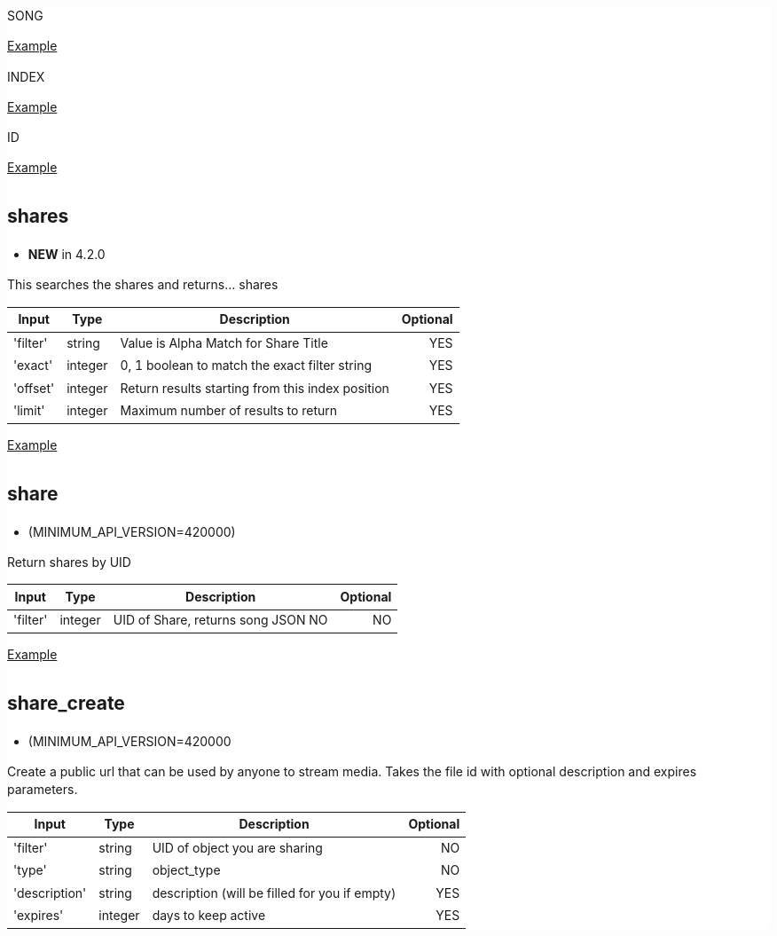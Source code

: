 SONG

[Example](https://raw.githubusercontent.com/ampache/python3-ampache/api4/docs/json-responses/playlist_generate%20\(song\).json)

INDEX

[Example](https://raw.githubusercontent.com/ampache/python3-ampache/api4/docs/json-responses/playlist_generate%20\(index\).json)

ID

[Example](https://raw.githubusercontent.com/ampache/python3-ampache/api4/docs/json-responses/playlist_generate%20\(id\).json)

## shares

* **NEW** in 4.2.0

This searches the shares and returns... shares

| Input    | Type    | Description                                      | Optional |
|----------|---------|--------------------------------------------------|---------:|
| 'filter' | string  | Value is Alpha Match for Share Title             |      YES |
| 'exact'  | integer | 0, 1 boolean to match the exact filter string    |      YES |
| 'offset' | integer | Return results starting from this index position |      YES |
| 'limit'  | integer | Maximum number of results to return              |      YES |

[Example](https://raw.githubusercontent.com/ampache/python3-ampache/api4/docs/json-responses/shares.json)

## share

* (MINIMUM_API_VERSION=420000)

Return shares by UID

| Input    | Type    | Description                        | Optional |
|----------|---------|------------------------------------|---------:|
| 'filter' | integer | UID of Share, returns song JSON NO |       NO |

[Example](https://raw.githubusercontent.com/ampache/python3-ampache/api4/docs/json-responses/share.json)

## share_create

* (MINIMUM_API_VERSION=420000

Create a public url that can be used by anyone to stream media.
Takes the file id with optional description and expires parameters.

| Input         | Type    | Description                                   | Optional |
|---------------|---------|-----------------------------------------------|---------:|
| 'filter'      | string  | UID of object you are sharing                 |       NO |
| 'type'        | string  | object_type                                   |       NO |
| 'description' | string  | description (will be filled for you if empty) |      YES |
| 'expires'     | integer | days to keep active                           |      YES |
